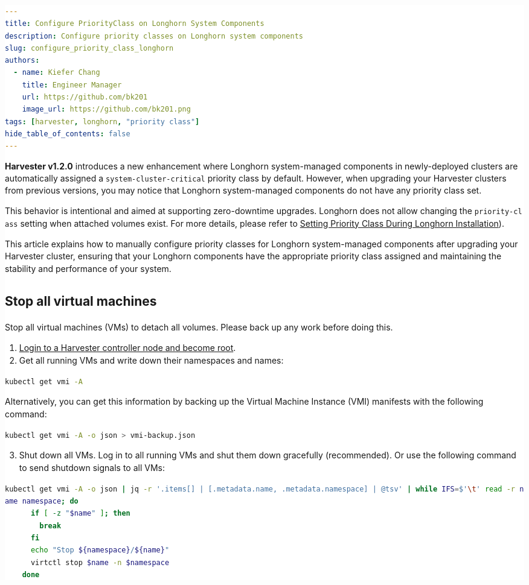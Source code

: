 ```yaml
---
title: Configure PriorityClass on Longhorn System Components
description: Configure priority classes on Longhorn system components
slug: configure_priority_class_longhorn
authors:
  - name: Kiefer Chang
    title: Engineer Manager
    url: https://github.com/bk201
    image_url: https://github.com/bk201.png
tags: [harvester, longhorn, "priority class"]
hide_table_of_contents: false
---
```


**Harvester v1.2.0**  introduces a new enhancement where Longhorn system-managed components in newly-deployed clusters are automatically assigned a `system-cluster-critical` priority class by default. However, when upgrading your Harvester clusters from previous versions, you may notice that Longhorn system-managed components do not have any priority class set.

This behavior is intentional and aimed at supporting zero-downtime upgrades. Longhorn does not allow changing the `priority-class` setting when attached volumes exist. For more details, please refer to [Setting Priority Class During Longhorn Installation](https://longhorn.io/docs/1.4.3/advanced-resources/deploy/priority-class/#setting-priority-class-during-longhorn-installation)).

This article explains how to manually configure priority classes for Longhorn system-managed components after upgrading your Harvester cluster, ensuring that your Longhorn components have the appropriate priority class assigned and maintaining the stability and performance of your system.

## Stop all virtual machines

Stop all virtual machines (VMs) to detach all volumes. Please back up any work before doing this.
1. [Login to a Harvester controller node and become root](https://docs.harvesterhci.io/v1.1/troubleshooting/os#how-to-log-into-a-harvester-node).
2. Get all running VMs and write down their namespaces and names:

  ```bash
  kubectl get vmi -A
  ```

  Alternatively, you can get this information by backing up the Virtual Machine Instance (VMI) manifests with the following command:
  ```bash
  kubectl get vmi -A -o json > vmi-backup.json
  ```

3. Shut down all VMs. Log in to all running VMs and shut them down gracefully (recommended). Or use the following command to send shutdown signals to all VMs:
  ```bash
  kubectl get vmi -A -o json | jq -r '.items[] | [.metadata.name, .metadata.namespace] | @tsv' | while IFS=$'\t' read -r name namespace; do
        if [ -z "$name" ]; then
          break
        fi
        echo "Stop ${namespace}/${name}"
        virtctl stop $name -n $namespace
      done
  ```
